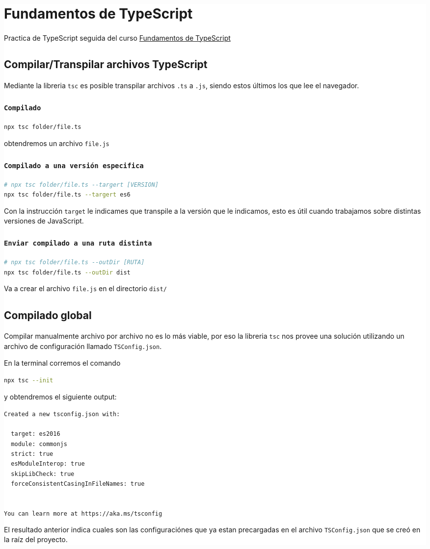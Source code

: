 # Fundamentos de TypeScript

Practica de TypeScript seguida del curso [Fundamentos de TypeScript](https://platzi.com/cursos/typescript/)

## Compilar/Transpilar archivos TypeScript
Mediante la libreria `tsc` es posible transpilar archivos `.ts` a `.js`, siendo estos últimos los que lee el navegador.

### `Compilado`
```bash
npx tsc folder/file.ts
```
obtendremos un archivo `file.js`

### `Compilado a una versión especifica`
```bash
# npx tsc folder/file.ts --targert [VERSION]
npx tsc folder/file.ts --targert es6
```
Con la instrucción `target` le indicames que transpile a la versión que le indicamos, esto es útil cuando trabajamos sobre distintas versiones de JavaScript.

### `Enviar compilado a una ruta distinta`
```bash
# npx tsc folder/file.ts --outDir [RUTA]
npx tsc folder/file.ts --outDir dist
```
Va a crear el archivo `file.js` en el directorio `dist/`

## Compilado global
Compilar manualmente archivo por archivo no es lo más viable, por eso la libreria `tsc` nos provee una solución utilizando un archivo de configuración llamado `TSConfig.json`.

En la terminal corremos el comando
```bash
npx tsc --init
```
y obtendremos el siguiente output:

```bash
Created a new tsconfig.json with:

  target: es2016
  module: commonjs
  strict: true
  esModuleInterop: true
  skipLibCheck: true
  forceConsistentCasingInFileNames: true


You can learn more at https://aka.ms/tsconfig
```
El resultado anterior indica cuales son las configuraciónes que ya estan precargadas en el archivo `TSConfig.json` que se creó en la raíz del proyecto.
